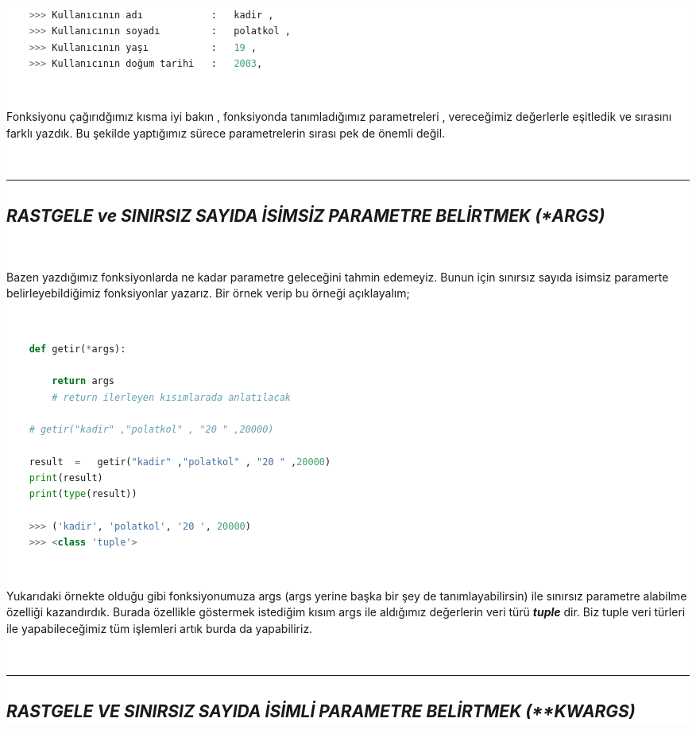 ```py
    >>> Kullanıcının adı            :   kadir ,
    >>> Kullanıcının soyadı         :   polatkol ,
    >>> Kullanıcının yaşı           :   19 ,
    >>> Kullanıcının doğum tarihi   :   2003,
```

<br>

Fonksiyonu çağırıdğımız kısma iyi bakın , fonksiyonda tanımladığımız parametreleri , vereceğimiz değerlerle eşitledik ve sırasını farklı yazdık. Bu şekilde yaptığımız sürece parametrelerin sırası pek de önemli değil.

<br> <hr>

## ***RASTGELE ve SINIRSIZ SAYIDA İSİMSİZ PARAMETRE BELİRTMEK (\*ARGS)***

<br>

Bazen yazdığımız fonksiyonlarda ne kadar parametre geleceğini tahmin edemeyiz. Bunun için sınırsız sayıda isimsiz paramerte belirleyebildiğimiz fonksiyonlar yazarız. Bir örnek verip bu örneği açıklayalım;

<br>

```py
    def getir(*args):

        return args
        # return ilerleyen kısımlarada anlatılacak

    # getir("kadir" ,"polatkol" , "20 " ,20000)

    result  =   getir("kadir" ,"polatkol" , "20 " ,20000)
    print(result)
    print(type(result))
   
    >>> ('kadir', 'polatkol', '20 ', 20000)
    >>> <class 'tuple'>
```

<br>

Yukarıdaki örnekte olduğu gibi fonksiyonumuza args (args yerine başka bir şey de tanımlayabilirsin) ile sınırsız parametre alabilme özelliği kazandırdık. Burada özellikle göstermek istediğim kısım args ile aldığımız değerlerin veri türü ***tuple*** dir. Biz tuple veri türleri ile yapabileceğimiz tüm işlemleri artık burda da yapabiliriz.

<br> <hr>



## ***RASTGELE VE SINIRSIZ SAYIDA İSİMLİ PARAMETRE BELİRTMEK (\*\*KWARGS)***
